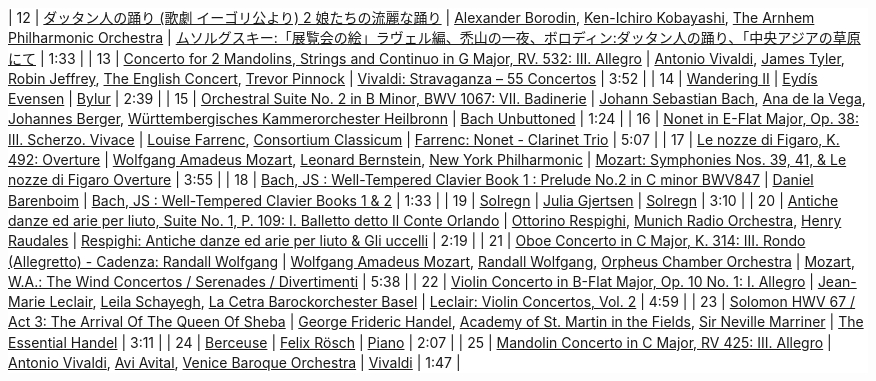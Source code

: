 | 12 | [ダッタン人の踊り \(歌劇 イーゴリ公より\) 2 娘たちの流麗な踊り](https://open.spotify.com/track/2mZHhnW9724S7JUHqT0V1N) | [Alexander Borodin](https://open.spotify.com/artist/34MYamymtmnsmpwbqydd7I), [Ken\-Ichiro Kobayashi](https://open.spotify.com/artist/0xpPJrazyuOJrjCxYuBLc2), [The Arnhem Philharmonic Orchestra](https://open.spotify.com/artist/1ocnCf9KjMrSOX6E1BRFF7) | [ムソルグスキー:「展覧会の絵」ラヴェル編、禿山の一夜、ボロディン:ダッタン人の踊り、「中央アジアの草原にて](https://open.spotify.com/album/66D49zWWZviMHGpTUwf8db) | 1:33 |
| 13 | [Concerto for 2 Mandolins, Strings and Continuo in G Major, RV\. 532: III\. Allegro](https://open.spotify.com/track/7pxqGPei7nWVt5t6b29WFz) | [Antonio Vivaldi](https://open.spotify.com/artist/2QOIawHpSlOwXDvSqQ9YJR), [James Tyler](https://open.spotify.com/artist/2GmmkFnq13lWOyIMUF6AnY), [Robin Jeffrey](https://open.spotify.com/artist/60cp9072zfLqjaa2F3rYts), [The English Concert](https://open.spotify.com/artist/2Oz3z7PPQUMU2KNYgcO1sA), [Trevor Pinnock](https://open.spotify.com/artist/25mbgceDJKxXGP8c5FmC83) | [Vivaldi: Stravaganza – 55 Concertos](https://open.spotify.com/album/27femdHFx8eGXhjbyjq40c) | 3:52 |
| 14 | [Wandering II](https://open.spotify.com/track/1XPUfZx0Nhl7Tl1AT2LKos) | [Eydís Evensen](https://open.spotify.com/artist/2SMBaAG61s9mtyJ0eeXSWx) | [Bylur](https://open.spotify.com/album/1qNi4PwUQTGAJxDFABvGw7) | 2:39 |
| 15 | [Orchestral Suite No\. 2 in B Minor, BWV 1067: VII\. Badinerie](https://open.spotify.com/track/07PzbTGTtiSVd0S0KBwtRI) | [Johann Sebastian Bach](https://open.spotify.com/artist/5aIqB5nVVvmFsvSdExz408), [Ana de la Vega](https://open.spotify.com/artist/1yCm7ADy20bJ7xlAqqu9ox), [Johannes Berger](https://open.spotify.com/artist/4FWzE1262NRAj5IgKD4IVV), [Württembergisches Kammerorchester Heilbronn](https://open.spotify.com/artist/7AUztDRea3gAzwq6FKVfV4) | [Bach Unbuttoned](https://open.spotify.com/album/27chSo9sRHzNUAMTGFmRvd) | 1:24 |
| 16 | [Nonet in E\-Flat Major, Op\. 38: III\. Scherzo\. Vivace](https://open.spotify.com/track/2z7iDr3N4NbW4VmwpQWbTS) | [Louise Farrenc](https://open.spotify.com/artist/3cCP79U05k4MrNSU06eBy2), [Consortium Classicum](https://open.spotify.com/artist/5pXc3hdnVW50TkAvUZ3IhJ) | [Farrenc: Nonet \- Clarinet Trio](https://open.spotify.com/album/4oJtR0XATs2ZskA2RNcaHT) | 5:07 |
| 17 | [Le nozze di Figaro, K\. 492: Overture](https://open.spotify.com/track/7JOZ5X3byHERBPtX2Pe9OT) | [Wolfgang Amadeus Mozart](https://open.spotify.com/artist/4NJhFmfw43RLBLjQvxDuRS), [Leonard Bernstein](https://open.spotify.com/artist/2LmyJyCF5V1eQyvHgJNbTn), [New York Philharmonic](https://open.spotify.com/artist/3gacryguGmpmCvgPGt2CBI) | [Mozart: Symphonies Nos\. 39, 41, & Le nozze di Figaro Overture](https://open.spotify.com/album/1Jf5uKgple3thpH9wEqlna) | 3:55 |
| 18 | [Bach, JS : Well\-Tempered Clavier Book 1 : Prelude No.2 in C minor BWV847](https://open.spotify.com/track/12ICG4ARajR8WSmMeGENsM) | [Daniel Barenboim](https://open.spotify.com/artist/78sEozQOEJxzXegUuqRSgH) | [Bach, JS : Well\-Tempered Clavier Books 1 & 2](https://open.spotify.com/album/66zilH1HJzRLEorco0u6bS) | 1:33 |
| 19 | [Solregn](https://open.spotify.com/track/09kBa4sfszwK5MN1DWoOFw) | [Julia Gjertsen](https://open.spotify.com/artist/6dEpJk27D9ijwgvz33icCC) | [Solregn](https://open.spotify.com/album/3jd2zTBl6CJLIX8YTn7xhv) | 3:10 |
| 20 | [Antiche danze ed arie per liuto, Suite No\. 1, P\. 109: I\. Balletto detto Il Conte Orlando](https://open.spotify.com/track/5u0Z9njD1oVztIHNnV6wNO) | [Ottorino Respighi](https://open.spotify.com/artist/7KkUirCiJZhgRN3NbgG98L), [Munich Radio Orchestra](https://open.spotify.com/artist/0epMHcfPfSyf4QArBZCxWX), [Henry Raudales](https://open.spotify.com/artist/0dqmih1BgL7EkDkAStPGbl) | [Respighi: Antiche danze ed arie per liuto & Gli uccelli](https://open.spotify.com/album/6BTFUOjXAFCg0KqjPV0xPP) | 2:19 |
| 21 | [Oboe Concerto in C Major, K\. 314: III\. Rondo \(Allegretto\) \- Cadenza: Randall Wolfgang](https://open.spotify.com/track/63kHt9dnIKiCobKqMsgahS) | [Wolfgang Amadeus Mozart](https://open.spotify.com/artist/4NJhFmfw43RLBLjQvxDuRS), [Randall Wolfgang](https://open.spotify.com/artist/4Eza9dR8TKN4EBDFjCcArr), [Orpheus Chamber Orchestra](https://open.spotify.com/artist/35pZsti1RSA5Zv98jAm8kX) | [Mozart, W.A.: The Wind Concertos / Serenades / Divertimenti](https://open.spotify.com/album/4fYVRN0xLtr6dJBk61ls5T) | 5:38 |
| 22 | [Violin Concerto in B\-Flat Major, Op\. 10 No\. 1: I\. Allegro](https://open.spotify.com/track/3bN2YUUhmGlZaOVlysacUN) | [Jean\-Marie Leclair](https://open.spotify.com/artist/6DJC9GGdjEH4CiaAeqAysE), [Leila Schayegh](https://open.spotify.com/artist/0hrfpDvoTYp0b2twzElWy1), [La Cetra Barockorchester Basel](https://open.spotify.com/artist/3SBobIYWVxMS0WKKyWcSY1) | [Leclair: Violin Concertos, Vol\. 2](https://open.spotify.com/album/46J0BMxREy9dKSv37jp7Wx) | 4:59 |
| 23 | [Solomon HWV 67 / Act 3: The Arrival Of The Queen Of Sheba](https://open.spotify.com/track/1bTXAKwE2Hztv13xTAhMQB) | [George Frideric Handel](https://open.spotify.com/artist/1QL7yTHrdahRMpvNtn6rI2), [Academy of St\. Martin in the Fields](https://open.spotify.com/artist/77CaCn32H4mOMQA7UElzfF), [Sir Neville Marriner](https://open.spotify.com/artist/6NUhQz7eAEsZvjEHTKHux9) | [The Essential Handel](https://open.spotify.com/album/1MwHHEnhgkb07HA5Av42m6) | 3:11 |
| 24 | [Berceuse](https://open.spotify.com/track/4W11ykVxHguZTyd30ckgLh) | [Felix Rösch](https://open.spotify.com/artist/5DN6qP3OzoKVYXF3o2KCXp) | [Piano](https://open.spotify.com/album/09sqDvwoOvLHTpGWfywY6I) | 2:07 |
| 25 | [Mandolin Concerto in C Major, RV 425: III\. Allegro](https://open.spotify.com/track/0jPvRJCRE8P4MqIx38vHyQ) | [Antonio Vivaldi](https://open.spotify.com/artist/2QOIawHpSlOwXDvSqQ9YJR), [Avi Avital](https://open.spotify.com/artist/3NbuyRJml6VdSfpDFC5a7b), [Venice Baroque Orchestra](https://open.spotify.com/artist/68xp8lYo96f9PMra0LHHl6) | [Vivaldi](https://open.spotify.com/album/6E8gEhkNLbMa6GEbgtgjbN) | 1:47 |